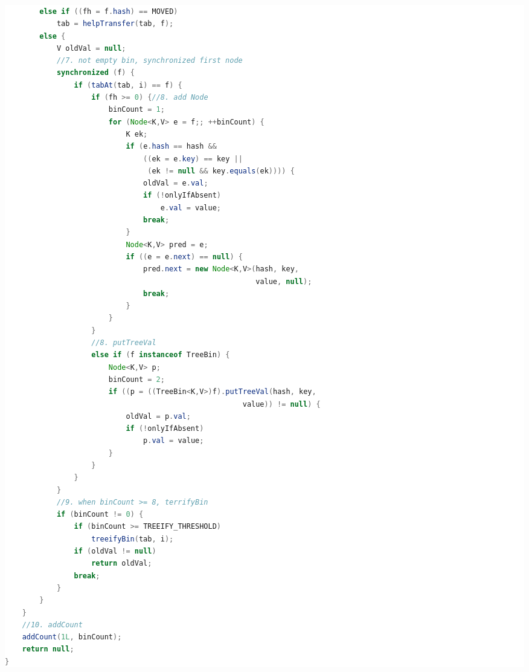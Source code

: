 ```java
        else if ((fh = f.hash) == MOVED)
            tab = helpTransfer(tab, f);
        else {
            V oldVal = null;
          	//7. not empty bin, synchronized first node
            synchronized (f) {
                if (tabAt(tab, i) == f) {
                    if (fh >= 0) {//8. add Node
                        binCount = 1;
                        for (Node<K,V> e = f;; ++binCount) {
                            K ek;
                            if (e.hash == hash &&
                                ((ek = e.key) == key ||
                                 (ek != null && key.equals(ek)))) {
                                oldVal = e.val;
                                if (!onlyIfAbsent)
                                    e.val = value;
                                break;
                            }
                            Node<K,V> pred = e;
                            if ((e = e.next) == null) {
                                pred.next = new Node<K,V>(hash, key,
                                                          value, null);
                                break;
                            }
                        }
                    }
                  	//8. putTreeVal 
                    else if (f instanceof TreeBin) {
                        Node<K,V> p;
                        binCount = 2;
                        if ((p = ((TreeBin<K,V>)f).putTreeVal(hash, key,
                                                       value)) != null) {
                            oldVal = p.val;
                            if (!onlyIfAbsent)
                                p.val = value;
                        }
                    }
                }
            }
          	//9. when binCount >= 8, terrifyBin
            if (binCount != 0) {
                if (binCount >= TREEIFY_THRESHOLD)
                    treeifyBin(tab, i);
                if (oldVal != null)
                    return oldVal;
                break;
            }
        }
    }
  	//10. addCount
    addCount(1L, binCount);
    return null;
}
```
